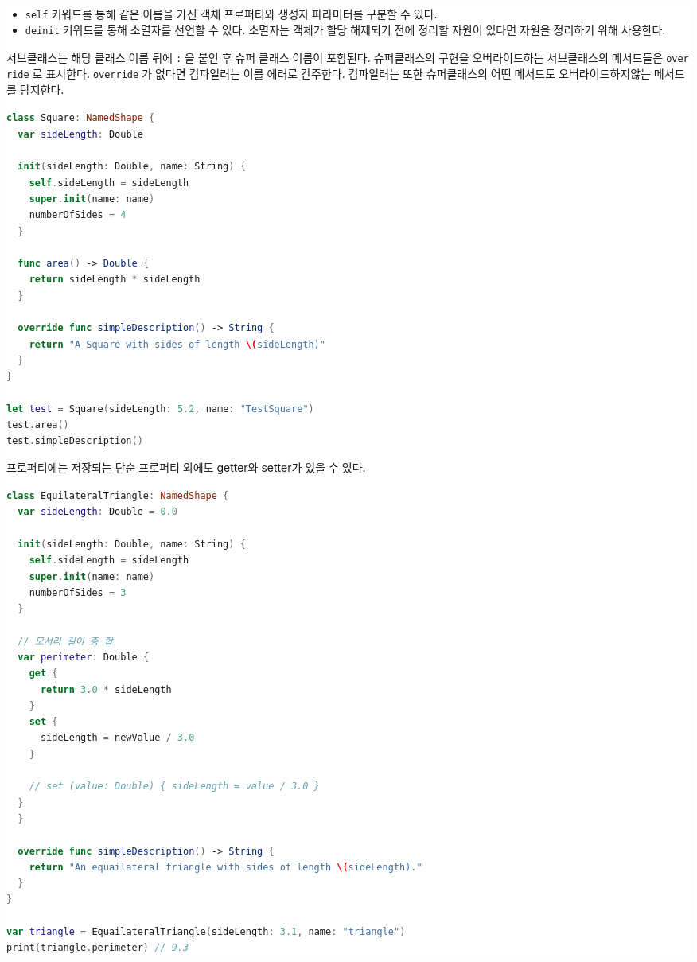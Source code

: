 * `self` 키워드를 통해 같은 이름을 가진 객체 프로퍼티와 생성자 파라미터를 구분할 수 있다.
* `deinit` 키워드를 통해 소멸자를 선언할 수 있다. 소멸자는 객체가 할당 해제되기 전에 정리할 자원이 있다면 자원을 정리하기 위해 사용한다.



서브클래스는 해당 클래스 이름 뒤에 `:` 을 붙인 후 슈퍼 클래스 이름이 포함된다. 슈퍼클래스의 구현을 오버라이드하는 서브클래스의 메서드들은 `override` 로 표시한다. `override` 가 없다면 컴파일러는 이를 에러로 간주한다. 컴파일러는 또한 슈퍼클래스의 어떤 메서드도 오버라이드하지않는 메서드를 탐지한다.

```swift
class Square: NamedShape {
  var sideLength: Double
  
  init(sideLength: Double, name: String) {
    self.sideLength = sideLength
    super.init(name: name)
    numberOfSides = 4
  }
  
  func area() -> Double {
    return sideLength * sideLength
  }
  
  override func simpleDescription() -> String {
    return "A Square with sides of length \(sideLength)"
  }
}

let test = Square(sideLength: 5.2, name: "TestSquare")
test.area()
test.simpleDescription()
```







프로퍼티에는 저장되는 단순 프로퍼티 외에도 getter와 setter가 있을 수 있다.

```swift
class EquilateralTriangle: NamedShape {
  var sideLength: Double = 0.0
  
  init(sideLength: Double, name: String) {
    self.sideLength = sideLength
    super.init(name: name)
    numberOfSides = 3
  }
  
  // 모서리 길이 총 합
  var perimeter: Double {
    get {
      return 3.0 * sideLength
    }
    set {
      sideLength = newValue / 3.0
    }
    
    // set (value: Double) { sideLength = value / 3.0 }
  }
  }
  
  override func simpleDescription() -> String {
    return "An equailateral triangle with sides of length \(sideLength)."
  }
}

var triangle = EquailateralTriangle(sideLength: 3.1, name: "triangle")
print(triangle.perimeter) // 9.3
```